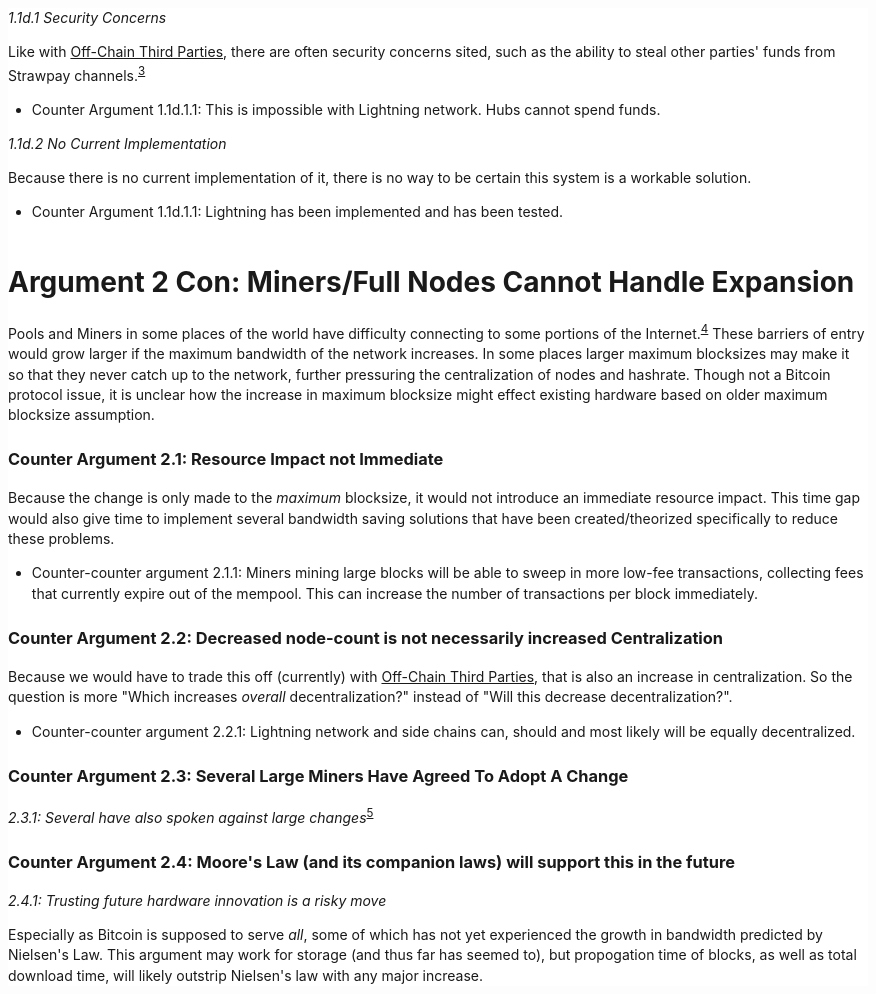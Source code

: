 *1.1d.1 Security Concerns*

Like with [Off-Chain Third Parties](#Offchain), there are often security concerns sited, such as the ability to steal other parties' funds from Strawpay channels.<sup>[3](#footnote3)</sup>

* Counter Argument 1.1d.1.1: This is impossible with Lightning network.  Hubs cannot spend funds.

*1.1d.2 No Current Implementation*

Because there is no current implementation of it, there is no way to be certain this system is a workable solution.

* Counter Argument 1.1d.1.1: Lightning has been implemented and has been tested.

Argument 2 Con: Miners/Full Nodes Cannot Handle Expansion
=========

Pools and Miners in some places of the world have difficulty connecting to some portions of the Internet.<sup>[4](#footnote4)</sup> These barriers of entry would grow larger if the maximum bandwidth of the network increases. In some places larger maximum blocksizes may make it so that they never catch up to the network, further pressuring the centralization of nodes and hashrate. Though not a Bitcoin protocol issue, it is unclear how the increase in maximum blocksize might effect existing hardware based on older maximum blocksize assumption. 

### Counter Argument 2.1: Resource Impact not Immediate

Because the change is only made to the *maximum* blocksize, it would not introduce an immediate resource impact. This time gap would also give time to implement several bandwidth saving solutions that have been created/theorized specifically to reduce these problems.

* Counter-counter argument 2.1.1: Miners mining large blocks will be able to sweep in more low-fee transactions, collecting fees that currently expire out of the mempool.   This can increase the number of transactions per block immediately.

### Counter Argument 2.2: Decreased node-count is not necessarily increased Centralization

Because we would have to trade this off (currently) with [Off-Chain Third Parties](#Offchain), that is also an increase in centralization. So the question is more "Which increases *overall* decentralization?" instead of "Will this decrease decentralization?".

* Counter-counter argument 2.2.1: Lightning network and side chains can, should and most likely will be equally decentralized.

### Counter Argument 2.3: Several Large Miners Have Agreed To Adopt A Change

*2.3.1: Several have also spoken against large changes*<sup>[5](#footnote5)</sup>

### Counter Argument 2.4: Moore's Law (and its companion laws) will support this in the future

*2.4.1: Trusting future hardware innovation is a risky move*

Especially as Bitcoin is supposed to serve *all*, some of which has not yet experienced the growth in bandwidth predicted by Nielsen's Law. This argument may work for storage (and thus far has seemed to), but propogation time of blocks, as well as total download time, will likely outstrip Nielsen's law with any major increase.
